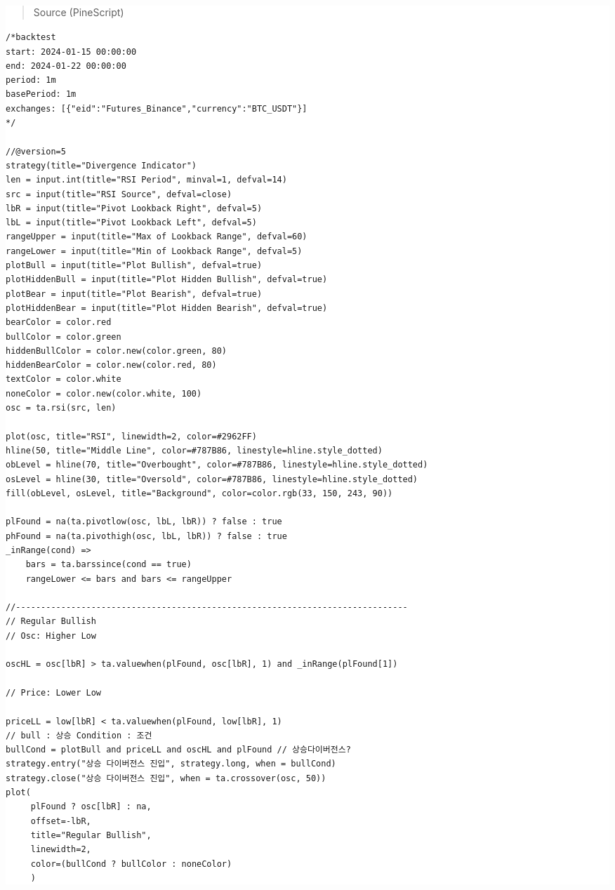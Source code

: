 

> Source (PineScript)

``` pinescript
/*backtest
start: 2024-01-15 00:00:00
end: 2024-01-22 00:00:00
period: 1m
basePeriod: 1m
exchanges: [{"eid":"Futures_Binance","currency":"BTC_USDT"}]
*/

//@version=5
strategy(title="Divergence Indicator")
len = input.int(title="RSI Period", minval=1, defval=14)
src = input(title="RSI Source", defval=close)
lbR = input(title="Pivot Lookback Right", defval=5)
lbL = input(title="Pivot Lookback Left", defval=5)
rangeUpper = input(title="Max of Lookback Range", defval=60)
rangeLower = input(title="Min of Lookback Range", defval=5)
plotBull = input(title="Plot Bullish", defval=true)
plotHiddenBull = input(title="Plot Hidden Bullish", defval=true)
plotBear = input(title="Plot Bearish", defval=true)
plotHiddenBear = input(title="Plot Hidden Bearish", defval=true)
bearColor = color.red
bullColor = color.green
hiddenBullColor = color.new(color.green, 80)
hiddenBearColor = color.new(color.red, 80)
textColor = color.white
noneColor = color.new(color.white, 100)
osc = ta.rsi(src, len)

plot(osc, title="RSI", linewidth=2, color=#2962FF)
hline(50, title="Middle Line", color=#787B86, linestyle=hline.style_dotted)
obLevel = hline(70, title="Overbought", color=#787B86, linestyle=hline.style_dotted)
osLevel = hline(30, title="Oversold", color=#787B86, linestyle=hline.style_dotted)
fill(obLevel, osLevel, title="Background", color=color.rgb(33, 150, 243, 90))

plFound = na(ta.pivotlow(osc, lbL, lbR)) ? false : true
phFound = na(ta.pivothigh(osc, lbL, lbR)) ? false : true
_inRange(cond) =>
	bars = ta.barssince(cond == true)
	rangeLower <= bars and bars <= rangeUpper

//------------------------------------------------------------------------------
// Regular Bullish
// Osc: Higher Low

oscHL = osc[lbR] > ta.valuewhen(plFound, osc[lbR], 1) and _inRange(plFound[1])

// Price: Lower Low

priceLL = low[lbR] < ta.valuewhen(plFound, low[lbR], 1) 
// bull : 상승 Condition : 조건
bullCond = plotBull and priceLL and oscHL and plFound // 상승다이버전스?
strategy.entry("상승 다이버전스 진입", strategy.long, when = bullCond)
strategy.close("상승 다이버전스 진입", when = ta.crossover(osc, 50)) 
plot(
     plFound ? osc[lbR] : na,
     offset=-lbR,
     title="Regular Bullish",
     linewidth=2,
     color=(bullCond ? bullColor : noneColor)
     )
```